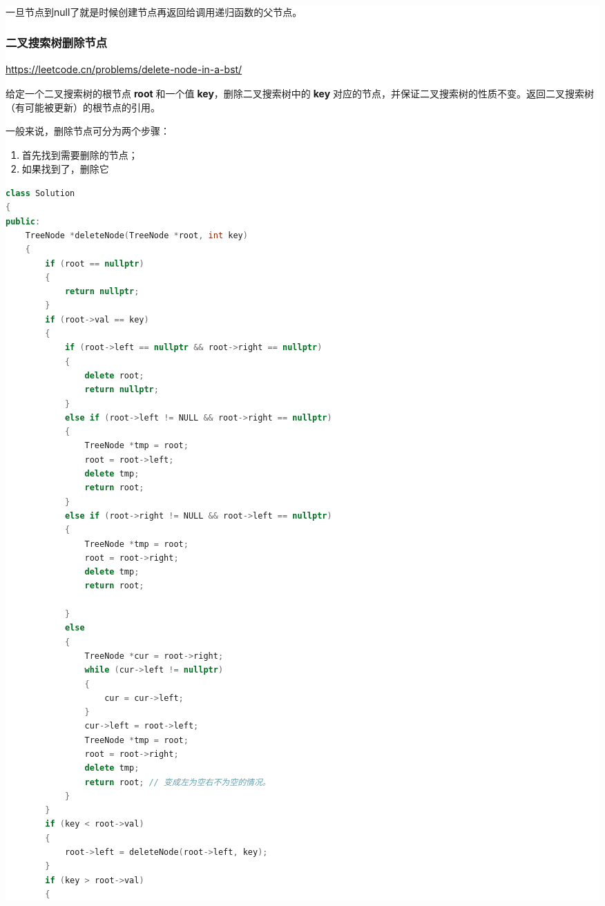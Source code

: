 一旦节点到null了就是时候创建节点再返回给调用递归函数的父节点。



### 二叉搜索树删除节点

https://leetcode.cn/problems/delete-node-in-a-bst/

给定一个二叉搜索树的根节点 **root** 和一个值 **key**，删除二叉搜索树中的 **key** 对应的节点，并保证二叉搜索树的性质不变。返回二叉搜索树（有可能被更新）的根节点的引用。

一般来说，删除节点可分为两个步骤：

1. 首先找到需要删除的节点；
2. 如果找到了，删除它

```cpp
class Solution
{
public:
    TreeNode *deleteNode(TreeNode *root, int key)
    {
        if (root == nullptr)
        {
            return nullptr;
        }
        if (root->val == key)
        {
            if (root->left == nullptr && root->right == nullptr)
            {
                delete root;
                return nullptr;
            }
            else if (root->left != NULL && root->right == nullptr)
            {
                TreeNode *tmp = root;
                root = root->left;
                delete tmp;
                return root;
            }
            else if (root->right != NULL && root->left == nullptr)
            {
                TreeNode *tmp = root;
                root = root->right;
                delete tmp;
                return root;
                
            }
            else
            {
                TreeNode *cur = root->right;
                while (cur->left != nullptr)
                {
                    cur = cur->left;
                }
                cur->left = root->left;
                TreeNode *tmp = root;
                root = root->right;
                delete tmp;
                return root; // 变成左为空右不为空的情况。
            }
        }
        if (key < root->val)
        {
            root->left = deleteNode(root->left, key);
        }
        if (key > root->val)
        {
```